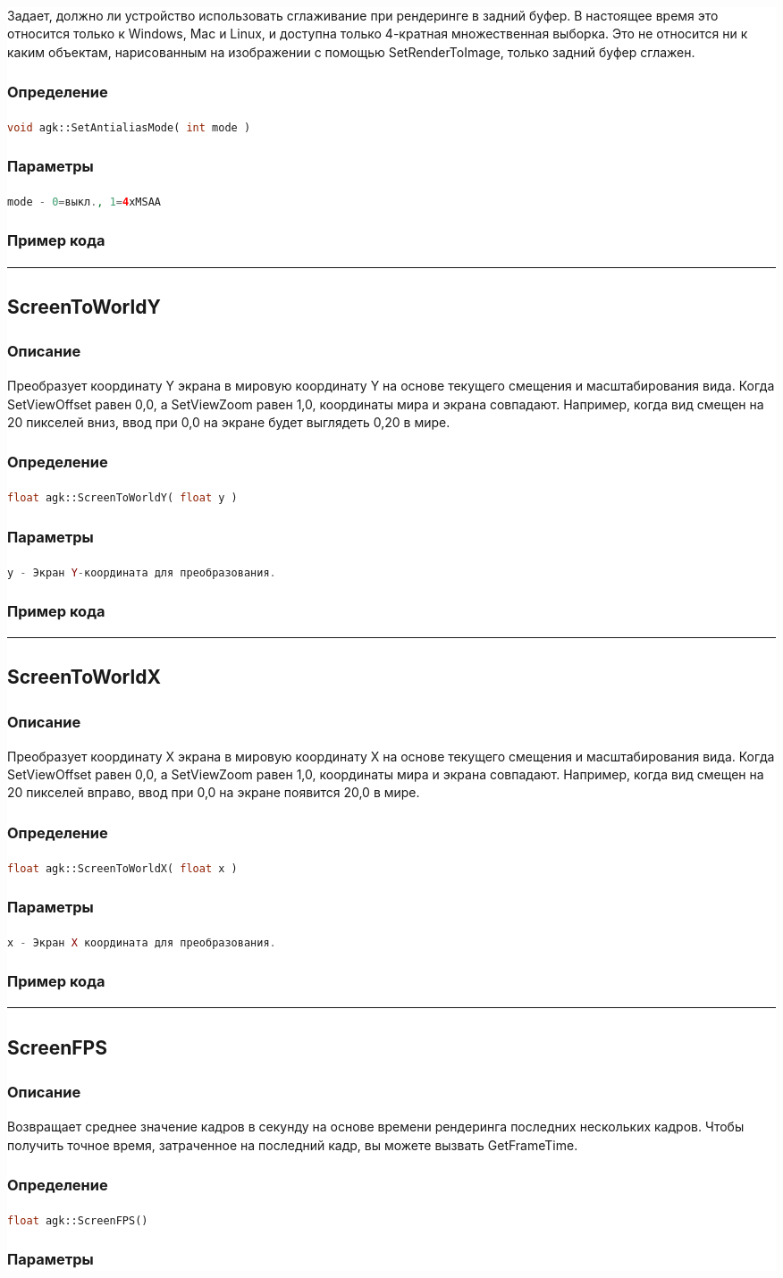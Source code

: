 Задает, должно ли устройство использовать сглаживание при рендеринге в задний буфер. В настоящее время это относится только к Windows, Mac и Linux, и доступна только 4-кратная множественная выборка. Это не относится ни к каким объектам, нарисованным на изображении с помощью SetRenderToImage, только задний буфер сглажен.
### Определение
```php
void agk::SetAntialiasMode( int mode )
```
### Параметры
```php
mode - 0=выкл., 1=4xMSAA
```
### Пример кода
---
## ScreenToWorldY
### Описание
Преобразует координату Y экрана в мировую координату Y на основе текущего смещения и масштабирования вида. Когда SetViewOffset равен 0,0, а SetViewZoom равен 1,0, координаты мира и экрана совпадают. Например, когда вид смещен на 20 пикселей вниз, ввод при 0,0 на экране будет выглядеть 0,20 в мире.
### Определение
```php
float agk::ScreenToWorldY( float y )
```
### Параметры
```php
y - Экран Y-координата для преобразования.
```
### Пример кода
---
## ScreenToWorldX
### Описание
Преобразует координату X экрана в мировую координату X на основе текущего смещения и масштабирования вида. Когда SetViewOffset равен 0,0, а SetViewZoom равен 1,0, координаты мира и экрана совпадают. Например, когда вид смещен на 20 пикселей вправо, ввод при 0,0 на экране появится 20,0 в мире.
### Определение
```php
float agk::ScreenToWorldX( float x )
```
### Параметры
```php
x - Экран X координата для преобразования.
```
### Пример кода
---
## ScreenFPS
### Описание
Возвращает среднее значение кадров в секунду на основе времени рендеринга последних нескольких кадров. Чтобы получить точное время, затраченное на последний кадр, вы можете вызвать GetFrameTime.
### Определение
```php
float agk::ScreenFPS()
```
### Параметры